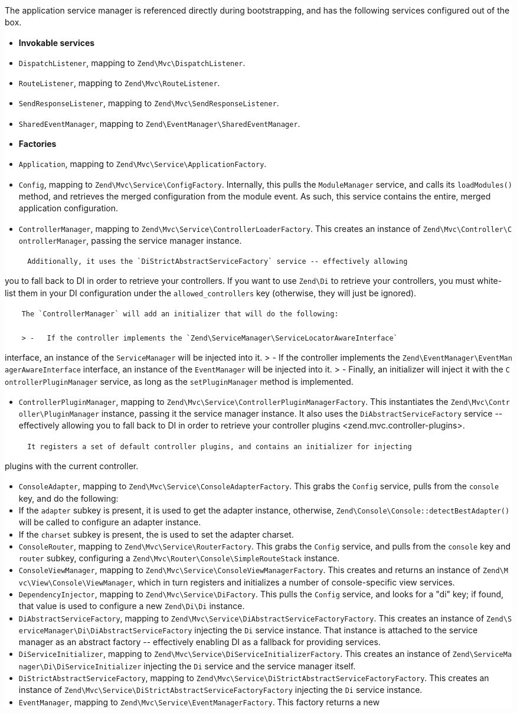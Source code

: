 The application service manager is referenced directly during bootstrapping, and has the following
services configured out of the box.

- **Invokable services**
- `DispatchListener`, mapping to `Zend\Mvc\DispatchListener`.
- `RouteListener`, mapping to `Zend\Mvc\RouteListener`.
- `SendResponseListener`, mapping to `Zend\Mvc\SendResponseListener`.
- `SharedEventManager`, mapping to `Zend\EventManager\SharedEventManager`.
- **Factories**
- `Application`, mapping to `Zend\Mvc\Service\ApplicationFactory`.
- `Config`, mapping to `Zend\Mvc\Service\ConfigFactory`. Internally, this pulls the `ModuleManager`
service, and calls its `loadModules()` method, and retrieves the merged configuration from the
module event. As such, this service contains the entire, merged application configuration.
- `ControllerManager`, mapping to `Zend\Mvc\Service\ControllerLoaderFactory`. This creates an
instance of `Zend\Mvc\Controller\ControllerManager`, passing the service manager instance.

        Additionally, it uses the `DiStrictAbstractServiceFactory` service -- effectively allowing
you to fall back to DI in order to retrieve your controllers. If you want to use `Zend\Di` to
retrieve your controllers, you must white-list them in your DI configuration under the
`allowed_controllers` key (otherwise, they will just be ignored).

        The `ControllerManager` will add an initializer that will do the following:

        > -   If the controller implements the `Zend\ServiceManager\ServiceLocatorAwareInterface`
interface, an instance of the `ServiceManager` will be injected into it.
        > -   If the controller implements the `Zend\EventManager\EventManagerAwareInterface`
interface, an instance of the `EventManager` will be injected into it.
        > -   Finally, an initializer will inject it with the `ControllerPluginManager` service, as
long as the `setPluginManager` method is implemented.

- `ControllerPluginManager`, mapping to `Zend\Mvc\Service\ControllerPluginManagerFactory`. This
instantiates the `Zend\Mvc\Controller\PluginManager` instance, passing it the service manager
instance. It also uses the `DiAbstractServiceFactory` service -- effectively allowing you to fall
back to DI in order to retrieve your controller plugins
        &lt;zend.mvc.controller-plugins&gt;.

        It registers a set of default controller plugins, and contains an initializer for injecting
plugins with the current controller.

- `ConsoleAdapter`, mapping to `Zend\Mvc\Service\ConsoleAdapterFactory`. This grabs the `Config`
service, pulls from the `console` key, and do the following:
- If the `adapter` subkey is present, it is used to get the adapter instance, otherwise,
`Zend\Console\Console::detectBestAdapter()` will be called to configure an adapter instance.
- If the `charset` subkey is present, the is used to set the adapter charset.
- `ConsoleRouter`, mapping to `Zend\Mvc\Service\RouterFactory`. This grabs the `Config` service, and
pulls from the `console` key and `router` subkey, configuring a
`Zend\Mvc\Router\Console\SimpleRouteStack` instance.
- `ConsoleViewManager`, mapping to `Zend\Mvc\Service\ConsoleViewManagerFactory`. This creates and
returns an instance of `Zend\Mvc\View\Console\ViewManager`, which in turn registers and initializes
a number of console-specific view services.
- `DependencyInjector`, mapping to `Zend\Mvc\Service\DiFactory`. This pulls the `Config` service,
and looks for a "di" key; if found, that value is used to configure a new `Zend\Di\Di` instance.
- `DiAbstractServiceFactory`, mapping to `Zend\Mvc\Service\DiAbstractServiceFactoryFactory`. This
creates an instance of `Zend\ServiceManager\Di\DiAbstractServiceFactory` injecting the `Di` service
instance. That instance is attached to the service manager as an abstract factory -- effectively
enabling DI as a fallback for providing services.
- `DiServiceInitializer`, mapping to `Zend\Mvc\Service\DiServiceInitializerFactory`. This creates an
instance of `Zend\ServiceManager\Di\DiServiceInitializer` injecting the `Di` service and the service
manager itself.
- `DiStrictAbstractServiceFactory`, mapping to
`Zend\Mvc\Service\DiStrictAbstractServiceFactoryFactory`. This creates an instance of
`Zend\Mvc\Service\DiStrictAbstractServiceFactoryFactory` injecting the `Di` service instance.
- `EventManager`, mapping to `Zend\Mvc\Service\EventManagerFactory`. This factory returns a new